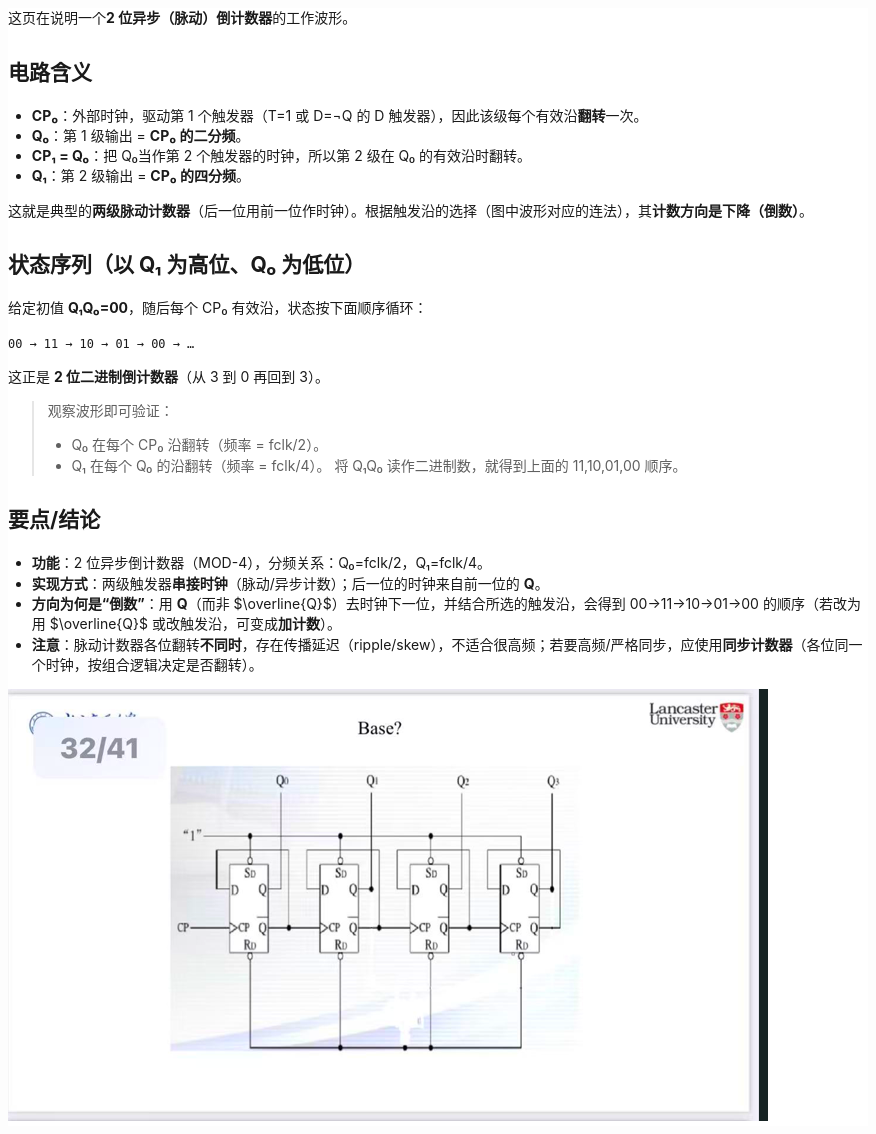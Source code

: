 这页在说明一个**2 位异步（脉动）倒计数器**的工作波形。

## 电路含义

- **CP₀**：外部时钟，驱动第 1 个触发器（T=1 或 D=¬Q 的 D 触发器），因此该级每个有效沿**翻转**一次。
- **Q₀**：第 1 级输出 = **CP₀ 的二分频**。
- **CP₁ = Q₀**：把 Q₀当作第 2 个触发器的时钟，所以第 2 级在 Q₀ 的有效沿时翻转。
- **Q₁**：第 2 级输出 = **CP₀ 的四分频**。

这就是典型的**两级脉动计数器**（后一位用前一位作时钟）。根据触发沿的选择（图中波形对应的连法），其**计数方向是下降（倒数）**。

## 状态序列（以 Q₁ 为高位、Q₀ 为低位）

给定初值 **Q₁Q₀=00**，随后每个 CP₀ 有效沿，状态按下面顺序循环：

```
00 → 11 → 10 → 01 → 00 → …
```

这正是 **2 位二进制倒计数器**（从 3 到 0 再回到 3）。

> 观察波形即可验证：
>
> - Q₀ 在每个 CP₀ 沿翻转（频率 = fclk/2）。
> - Q₁ 在每个 Q₀ 的沿翻转（频率 = fclk/4）。
>    将 Q₁Q₀ 读作二进制数，就得到上面的 11,10,01,00 顺序。

## 要点/结论

- **功能**：2 位异步倒计数器（MOD-4），分频关系：Q₀=fclk/2，Q₁=fclk/4。
- **实现方式**：两级触发器**串接时钟**（脉动/异步计数）；后一位的时钟来自前一位的 **Q**。
- **方向为何是“倒数”**：用 **Q**（而非 $\overline{Q}$）去时钟下一位，并结合所选的触发沿，会得到 00→11→10→01→00 的顺序（若改为用 $\overline{Q}$ 或改触发沿，可变成**加计数**）。
- **注意**：脉动计数器各位翻转**不同时**，存在传播延迟（ripple/skew），不适合很高频；若要高频/严格同步，应使用**同步计数器**（各位同一个时钟，按组合逻辑决定是否翻转）。

![image-20251026003552814](README.assets/image-20251026003552814.png)
